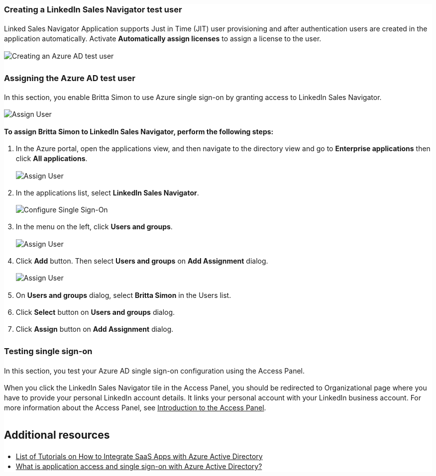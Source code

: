 ### Creating a LinkedIn Sales Navigator test user

Linked Sales Navigator Application supports Just in Time (JIT) user provisioning and after authentication users are created in the application automatically. Activate **Automatically assign licenses** to assign a license to the user.
   
   ![Creating an Azure AD test user](./media/linkedinsalesnavigator-tutorial/LinkedinUserprovswitch.png)

### Assigning the Azure AD test user

In this section, you enable Britta Simon to use Azure single sign-on by granting access to LinkedIn Sales Navigator.

![Assign User][200] 

**To assign Britta Simon to LinkedIn Sales Navigator, perform the following steps:**

1. In the Azure portal, open the applications view, and then navigate to the directory view and go to **Enterprise applications** then click **All applications**.

	![Assign User][201] 

1. In the applications list, select **LinkedIn Sales Navigator**.

	![Configure Single Sign-On](./media/linkedinsalesnavigator-tutorial/tutorial_linkedinsalesnavigator_app.png) 

1. In the menu on the left, click **Users and groups**.

	![Assign User][202] 

1. Click **Add** button. Then select **Users and groups** on **Add Assignment** dialog.

	![Assign User][203]

1. On **Users and groups** dialog, select **Britta Simon** in the Users list.

1. Click **Select** button on **Users and groups** dialog.

1. Click **Assign** button on **Add Assignment** dialog.
	
### Testing single sign-on

In this section, you test your Azure AD single sign-on configuration using the Access Panel.

When you click the LinkedIn Sales Navigator tile in the Access Panel, you should be redirected to Organizational page where you have to provide your personal LinkedIn account details. It links your personal account with your LinkedIn business account. For more information about the Access Panel, see [Introduction to the Access Panel](../user-help/active-directory-saas-access-panel-introduction.md). 

## Additional resources

* [List of Tutorials on How to Integrate SaaS Apps with Azure Active Directory](tutorial-list.md)
* [What is application access and single sign-on with Azure Active Directory?](../manage-apps/what-is-single-sign-on.md)


[1]: ./media/linkedinsalesnavigator-tutorial/tutorial_general_01.png
[2]: ./media/linkedinsalesnavigator-tutorial/tutorial_general_02.png
[3]: ./media/linkedinsalesnavigator-tutorial/tutorial_general_03.png
[4]: ./media/linkedinsalesnavigator-tutorial/tutorial_general_04.png
[100]: ./media/linkedinsalesnavigator-tutorial/tutorial_general_100.png
[200]: ./media/linkedinsalesnavigator-tutorial/tutorial_general_200.png
[201]: ./media/linkedinsalesnavigator-tutorial/tutorial_general_201.png
[202]: ./media/linkedinsalesnavigator-tutorial/tutorial_general_202.png
[203]: ./media/linkedinsalesnavigator-tutorial/tutorial_general_203.png